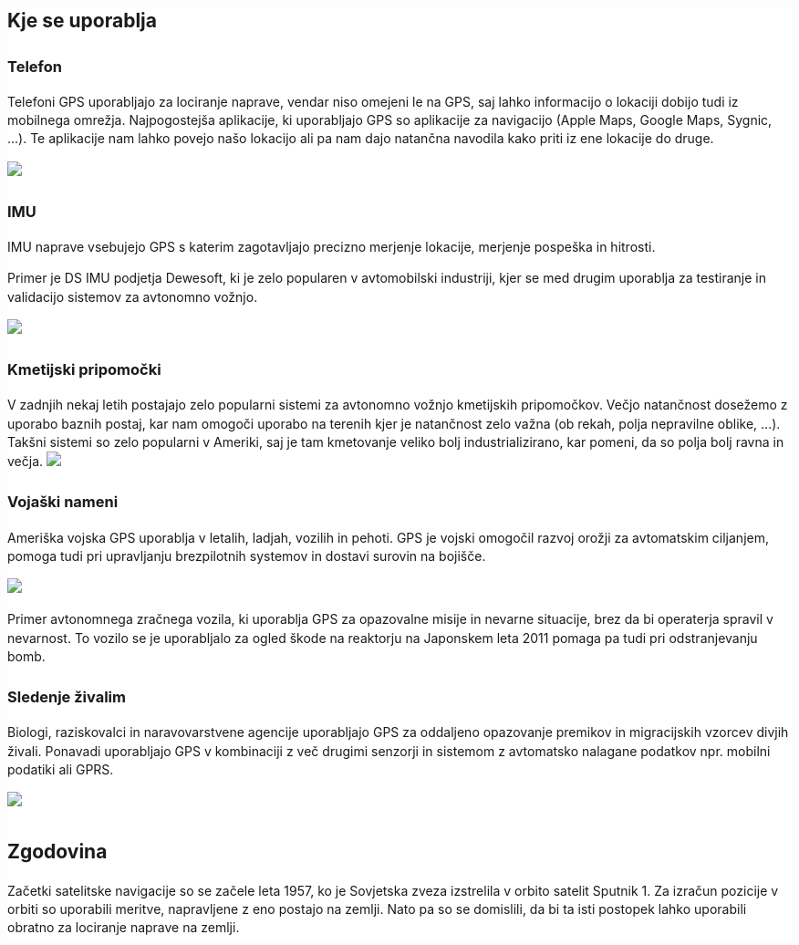 ## Kje se uporablja

### Telefon
Telefoni GPS uporabljajo za lociranje naprave, vendar niso omejeni le na GPS, saj lahko informacijo o lokaciji dobijo tudi iz mobilnega omrežja.
Najpogostejša aplikacije, ki uporabljajo GPS so aplikacije za navigacijo (Apple Maps, Google Maps, Sygnic, ...). Te aplikacije nam lahko povejo našo lokacijo ali pa nam dajo natančna navodila kako priti iz ene lokacije do druge.

<img src="./img/iphonegps.jpg" width=400/>

### IMU
IMU naprave vsebujejo GPS s katerim zagotavljajo precizno merjenje lokacije, merjenje pospeška in hitrosti.

Primer je DS IMU podjetja Dewesoft, ki je zelo popularen v avtomobilski industriji, kjer se med drugim uporablja za testiranje in validacijo sistemov za avtonomno vožnjo.

<img src="./img/ds-imu2-antena.webp" width=400/>

### Kmetijski pripomočki
V zadnjih nekaj letih postajajo zelo popularni sistemi za avtonomno vožnjo kmetijskih pripomočkov. Večjo natančnost dosežemo z uporabo baznih postaj, kar nam omogoči uporabo na terenih kjer je natančnost zelo važna (ob rekah, polja nepravilne oblike, ...). Takšni sistemi so zelo popularni v Ameriki, saj je tam kmetovanje veliko bolj industrializirano, kar pomeni, da so polja bolj ravna in večja.
<img src="./img/tractor-with-products.svg">

### Vojaški nameni 
Ameriška vojska GPS uporablja v letalih, ladjah, vozilih in pehoti. GPS je vojski omogočil razvoj orožji za avtomatskim ciljanjem, pomoga tudi pri upravljanju brezpilotnih systemov in dostavi surovin na bojišče.

<img src="./img/nasm2012-02175.jpg"/>

Primer avtonomnega zračnega vozila, ki uporablja GPS za opazovalne misije in nevarne situacije, brez da bi operaterja spravil v nevarnost. To vozilo se je uporabljalo za ogled škode na reaktorju na Japonskem leta 2011 pomaga pa tudi pri odstranjevanju bomb.

### Sledenje živalim
Biologi, raziskovalci in naravovarstvene agencije uporabljajo GPS za oddaljeno opazovanje premikov in migracijskih vzorcev divjih živali. Ponavadi uporabljajo GPS v kombinaciji z več drugimi senzorji in sistemom z avtomatsko nalagane podatkov npr. mobilni podatiki ali GPRS.

<img src="./img/animaltracking.jpg"/>

## Zgodovina

Začetki satelitske navigacije so se začele leta 1957, ko je Sovjetska zveza izstrelila v orbito satelit Sputnik 1. Za izračun pozicije v orbiti so uporabili meritve, napravljene z eno postajo na zemlji. Nato pa so se domislili, da bi ta isti postopek lahko uporabili obratno za lociranje naprave na zemlji.
